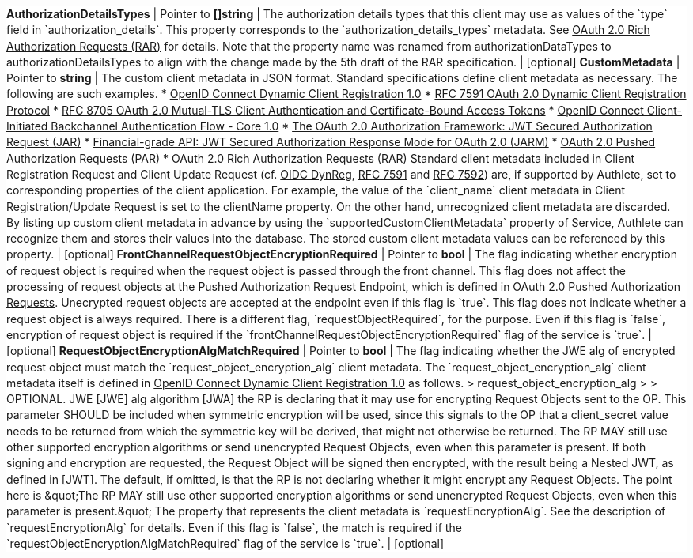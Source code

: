 **AuthorizationDetailsTypes** | Pointer to **[]string** | The authorization details types that this client may use as values of the &#x60;type&#x60; field in &#x60;authorization_details&#x60;.  This property corresponds to the &#x60;authorization_details_types&#x60; metadata. See [OAuth 2.0 Rich Authorization Requests (RAR)](https://datatracker.ietf.org/doc/draft-ietf-oauth-rar/) for details.  Note that the property name was renamed from authorizationDataTypes to authorizationDetailsTypes to align with the change made by the 5th draft of the RAR specification.  | [optional] 
**CustomMetadata** | Pointer to **string** | The custom client metadata in JSON format.  Standard specifications define client metadata as necessary. The following are such examples.  * [OpenID Connect Dynamic Client Registration 1.0](https://openid.net/specs/openid-connect-registration-1_0.html) * [RFC 7591 OAuth 2.0 Dynamic Client Registration Protocol](https://www.rfc-editor.org/rfc/rfc7591.html) * [RFC 8705 OAuth 2.0 Mutual-TLS Client Authentication and Certificate-Bound Access Tokens](https://www.rfc-editor.org/rfc/rfc8705.html) * [OpenID Connect Client-Initiated Backchannel Authentication Flow - Core 1.0](https://openid.net/specs/openid-client-initiated-backchannel-authentication-core-1_0.html) * [The OAuth 2.0 Authorization Framework: JWT Secured Authorization Request (JAR)](https://datatracker.ietf.org/doc/draft-ietf-oauth-jwsreq/) * [Financial-grade API: JWT Secured Authorization Response Mode for OAuth 2.0 (JARM)](https://openid.net/specs/openid-financial-api-jarm.html) * [OAuth 2.0 Pushed Authorization Requests (PAR)](https://datatracker.ietf.org/doc/rfc9126/) * [OAuth 2.0 Rich Authorization Requests (RAR)](https://datatracker.ietf.org/doc/draft-ietf-oauth-rar/)  Standard client metadata included in Client Registration Request and Client Update Request (cf. [OIDC DynReg](https://openid.net/specs/openid-connect-registration-1_0.html), [RFC 7591](https://www.rfc-editor.org/rfc/rfc7591.html) and [RFC 7592](https://www.rfc-editor.org/rfc/rfc7592.html)) are, if supported by Authlete, set to corresponding properties of the client application. For example, the value of the &#x60;client_name&#x60; client metadata in Client Registration/Update Request is set to the clientName property. On the other hand, unrecognized client metadata are discarded.  By listing up custom client metadata in advance by using the &#x60;supportedCustomClientMetadata&#x60; property of Service, Authlete can recognize them and stores their values into the database. The stored custom client metadata values can be referenced by this property.  | [optional] 
**FrontChannelRequestObjectEncryptionRequired** | Pointer to **bool** | The flag indicating whether encryption of request object is required when the request object is passed through the front channel.  This flag does not affect the processing of request objects at the Pushed Authorization Request Endpoint, which is defined in [OAuth 2.0 Pushed Authorization Requests](https://datatracker.ietf.org/doc/rfc9126/). Unecrypted request objects are accepted at the endpoint even if this flag is &#x60;true&#x60;.  This flag does not indicate whether a request object is always required. There is a different flag, &#x60;requestObjectRequired&#x60;, for the purpose.  Even if this flag is &#x60;false&#x60;, encryption of request object is required if the &#x60;frontChannelRequestObjectEncryptionRequired&#x60; flag of the service is &#x60;true&#x60;.  | [optional] 
**RequestObjectEncryptionAlgMatchRequired** | Pointer to **bool** | The flag indicating whether the JWE alg of encrypted request object must match the &#x60;request_object_encryption_alg&#x60; client metadata.  The &#x60;request_object_encryption_alg&#x60; client metadata itself is defined in [OpenID Connect Dynamic Client Registration 1.0](https://openid.net/specs/openid-connect-registration-1_0.html) as follows.  &gt; request_object_encryption_alg &gt; &gt; OPTIONAL. JWE [JWE] alg algorithm [JWA] the RP is declaring that it may use for encrypting Request   Objects sent to the OP. This parameter SHOULD be included when symmetric encryption will be used,   since this signals to the OP that a client_secret value needs to be returned from which the   symmetric key will be derived, that might not otherwise be returned. The RP MAY still use other   supported encryption algorithms or send unencrypted Request Objects, even when this parameter   is present. If both signing and encryption are requested, the Request Object will be signed   then encrypted, with the result being a Nested JWT, as defined in [JWT]. The default, if omitted,   is that the RP is not declaring whether it might encrypt any Request Objects.  The point here is \&quot;The RP MAY still use other supported encryption algorithms or send unencrypted Request Objects, even when this parameter is present.\&quot;  The property that represents the client metadata is &#x60;requestEncryptionAlg&#x60;. See the description of &#x60;requestEncryptionAlg&#x60; for details.  Even if this flag is &#x60;false&#x60;, the match is required if the &#x60;requestObjectEncryptionAlgMatchRequired&#x60; flag of the service is &#x60;true&#x60;.  | [optional] 